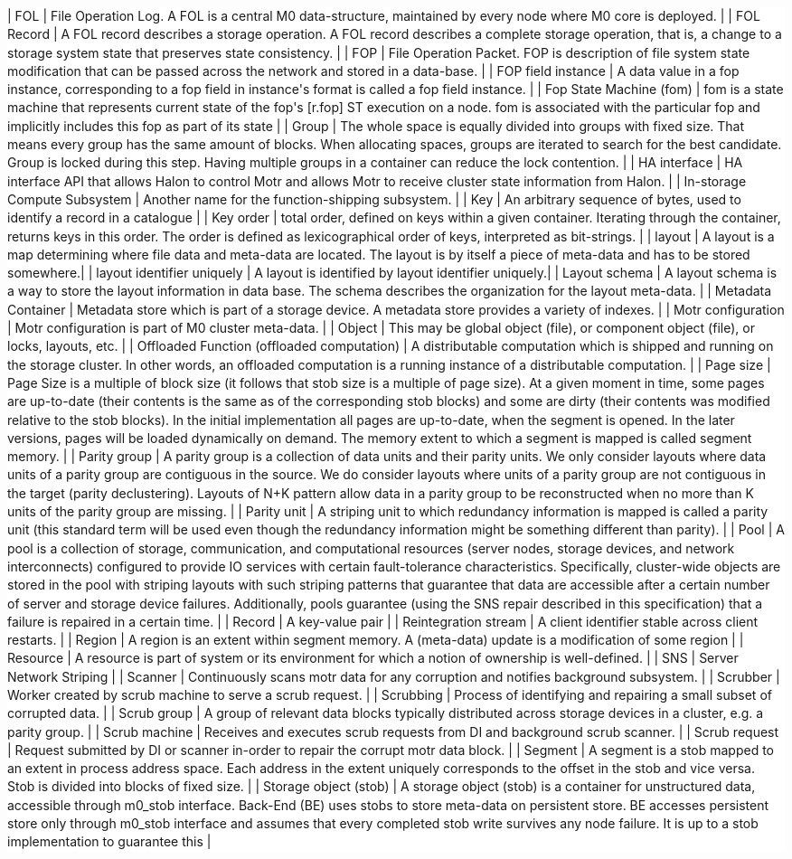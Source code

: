 | FOL      |   File Operation Log. A FOL is a central M0 data-structure, maintained by every node where M0 core is deployed.   |
| FOL Record      |    A FOL record describes a storage operation. A FOL record describes a complete storage operation, that is, a change to a storage system state that preserves state consistency.   |
| FOP      | File Operation Packet. FOP is description of file system state modification that can be passed across the network and stored in a data-base. |
| FOP field instance | A data value in a fop instance, corresponding to a fop field in instance's format is called a fop field instance. |
| Fop State Machine (fom) | fom is a state machine that represents current state of the fop's [r.fop] ST execution on a node. fom is associated with the particular fop and implicitly includes this fop as part of its state |
| Group | The whole space is equally divided into groups with fixed size. That means every group has the same amount of blocks. When allocating spaces, groups are iterated to search for the best candidate. Group is locked during this step. Having multiple groups in a container can reduce the lock contention. |
| HA interface | HA interface API that allows Halon to control Motr and allows Motr to receive cluster state information from Halon. |
| In-storage Compute Subsystem | Another name for the function-shipping subsystem. |
| Key | An arbitrary sequence of bytes, used to identify a record in a catalogue |
| Key order | total order, defined on keys within a given container. Iterating through the container, returns keys in this order. The order is defined as lexicographical order of keys, interpreted as bit-strings. |
| layout | A layout is a map determining where file data and meta-data are located. The layout is by itself a piece of meta-data and has to be stored somewhere.|
| layout identifier uniquely | A layout is identified by layout identifier uniquely.|
| Layout schema | A layout schema is a way to store the layout information in data base. The schema describes the organization for the layout meta-data. |
| Metadata Container      |  Metadata store which is part of a storage device. A metadata store provides a variety of indexes.     |
| Motr configuration  | Motr configuration is part of M0 cluster meta-data. |
| Object | This may be global object (file), or component object (file), or locks, layouts, etc. |
| Offloaded Function (offloaded computation) | A distributable computation which is shipped and running on the storage cluster. In other words, an offloaded computation is a running instance of a distributable computation. |
| Page size | Page Size is a multiple of block size (it follows that stob size is a multiple of page size). At a given moment in time, some pages are up-to-date (their contents is the same as of the corresponding stob blocks) and some are dirty (their contents was modified relative to the stob blocks). In the initial implementation all pages are up-to-date, when the segment is opened. In the later versions, pages will be loaded dynamically on demand. The memory extent to which a segment is mapped is called segment memory. |
| Parity group |  A parity group is a collection of data units and their parity units. We only consider layouts where data units of a parity group are contiguous in the source. We do consider layouts where units of a parity group are not contiguous in the target (parity declustering). Layouts of N+K pattern allow data in a parity group to be reconstructed when no more than K units of the parity group are missing. |
| Parity unit | A striping unit to which redundancy information is mapped is called a parity unit (this standard term will be used even though the redundancy information might be something different than parity). |
| Pool | A pool is a collection of storage, communication, and computational resources (server nodes, storage devices, and network interconnects) configured to provide IO services with certain fault-tolerance characteristics. Specifically, cluster-wide objects are stored in the pool with striping layouts with such striping patterns that guarantee that data are accessible after a certain number of server and storage device failures. Additionally, pools guarantee (using the SNS repair described in this specification) that a failure is repaired in a certain time. |
| Record | A key-value pair |
| Reintegration stream | A client identifier stable across client restarts.     |
| Region | A region is an extent within segment memory. A (meta-data) update is a modification of some region |
| Resource | A resource is part of system or its environment for which a notion of ownership is well-defined. |
| SNS        |  Server Network Striping    |
| Scanner | Continuously scans motr data for any corruption and notifies background subsystem. |
| Scrubber | Worker created by scrub machine to serve a scrub request. |
| Scrubbing | Process of identifying and repairing a small subset of corrupted data. |
| Scrub group | A group of relevant data blocks typically distributed across storage devices in a cluster, e.g. a parity group. |
| Scrub machine | Receives and executes scrub requests from DI and background scrub scanner. |
| Scrub request | Request submitted by DI or scanner in-order to repair the corrupt motr data block. |
| Segment | A segment is a stob mapped to an extent in process address space. Each address in the extent uniquely corresponds to the offset in the stob and vice versa. Stob is divided into blocks of fixed size. |
| Storage object (stob) | A storage object (stob) is a container for unstructured data, accessible through m0_stob interface. Back-End (BE) uses stobs to store meta-data on persistent store. BE accesses persistent store only through m0_stob interface and assumes that every completed stob write survives any node failure. It is up to a stob implementation to guarantee this |